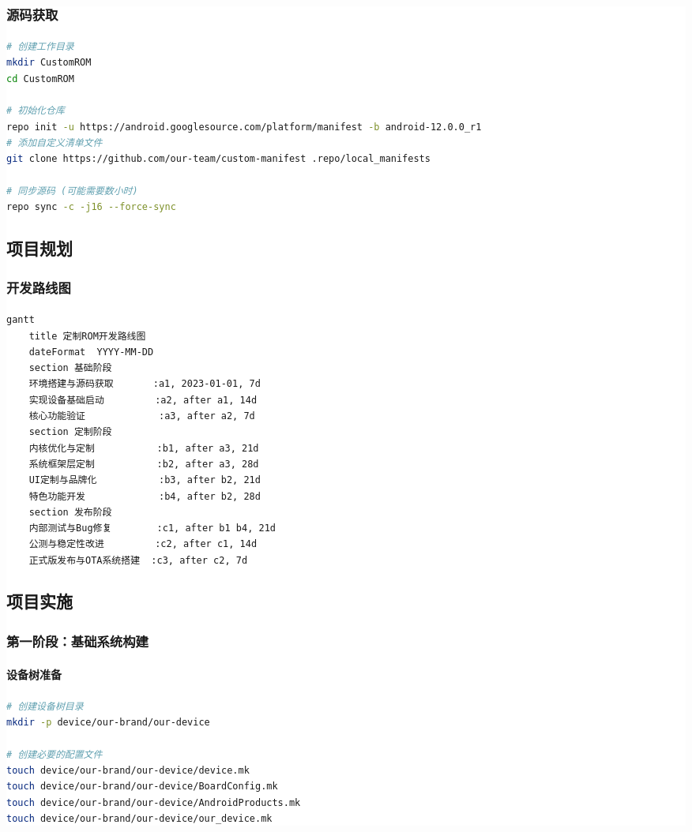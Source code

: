 ### 源码获取

```bash
# 创建工作目录
mkdir CustomROM
cd CustomROM

# 初始化仓库
repo init -u https://android.googlesource.com/platform/manifest -b android-12.0.0_r1
# 添加自定义清单文件
git clone https://github.com/our-team/custom-manifest .repo/local_manifests

# 同步源码 (可能需要数小时)
repo sync -c -j16 --force-sync
```

## 项目规划

### 开发路线图

```mermaid
gantt
    title 定制ROM开发路线图
    dateFormat  YYYY-MM-DD
    section 基础阶段
    环境搭建与源码获取       :a1, 2023-01-01, 7d
    实现设备基础启动         :a2, after a1, 14d
    核心功能验证             :a3, after a2, 7d
    section 定制阶段
    内核优化与定制           :b1, after a3, 21d
    系统框架层定制           :b2, after a3, 28d
    UI定制与品牌化           :b3, after b2, 21d
    特色功能开发             :b4, after b2, 28d
    section 发布阶段
    内部测试与Bug修复        :c1, after b1 b4, 21d
    公测与稳定性改进         :c2, after c1, 14d
    正式版发布与OTA系统搭建  :c3, after c2, 7d
```

## 项目实施

### 第一阶段：基础系统构建

#### 设备树准备

```bash
# 创建设备树目录
mkdir -p device/our-brand/our-device

# 创建必要的配置文件
touch device/our-brand/our-device/device.mk
touch device/our-brand/our-device/BoardConfig.mk
touch device/our-brand/our-device/AndroidProducts.mk
touch device/our-brand/our-device/our_device.mk
```
